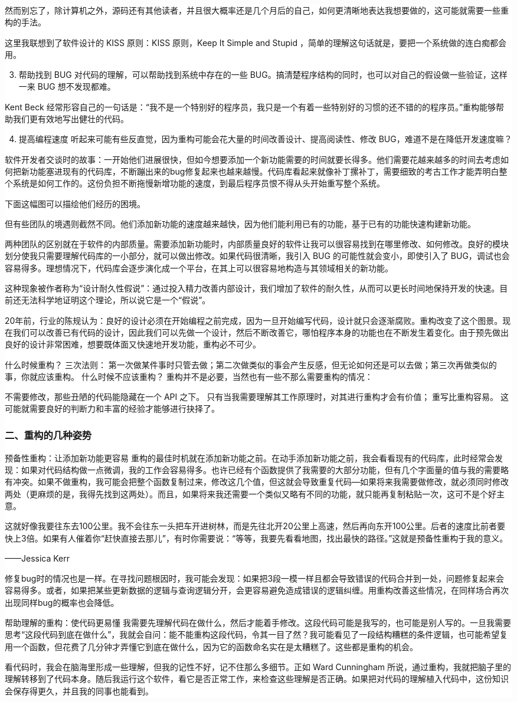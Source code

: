 然而别忘了，除计算机之外，源码还有其他读者，并且很大概率还是几个月后的自己，如何更清晰地表达我想要做的，这可能就需要一些重构的手法。

这里我联想到了软件设计的 KISS 原则：KISS 原则，Keep It Simple and Stupid ，简单的理解这句话就是，要把一个系统做的连白痴都会用。

3. 帮助找到 BUG
对代码的理解，可以帮助找到系统中存在的一些 BUG。搞清楚程序结构的同时，也可以对自己的假设做一些验证，这样一来 BUG 想不发现都难。

Kent Beck 经常形容自己的一句话是：“我不是一个特别好的程序员，我只是一个有着一些特别好的习惯的还不错的的程序员。”重构能够帮助我们更有效地写出健壮的代码。

4. 提高编程速度
听起来可能有些反直觉，因为重构可能会花大量的时间改善设计、提高阅读性、修改 BUG，难道不是在降低开发速度嘛？

软件开发者交谈时的故事：一开始他们进展很快，但如今想要添加一个新功能需要的时间就要长得多。他们需要花越来越多的时间去考虑如何把新功能塞进现有的代码库，不断蹦出来的bug修复起来也越来越慢。代码库看起来就像补丁摞补丁，需要细致的考古工作才能弄明白整个系统是如何工作的。这份负担不断拖慢新增功能的速度，到最后程序员恨不得从头开始重写整个系统。

下面这幅图可以描绘他们经历的困境。



但有些团队的境遇则截然不同。他们添加新功能的速度越来越快，因为他们能利用已有的功能，基于已有的功能快速构建新功能。



两种团队的区别就在于软件的内部质量。需要添加新功能时，内部质量良好的软件让我可以很容易找到在哪里修改、如何修改。良好的模块划分使我只需要理解代码库的一小部分，就可以做出修改。如果代码很清晰，我引入 BUG 的可能性就会变小，即使引入了 BUG，调试也会容易得多。理想情况下，代码库会逐步演化成一个平台，在其上可以很容易地构造与其领域相关的新功能。

这种现象被作者称为“设计耐久性假说”：通过投入精力改善内部设计，我们增加了软件的耐久性，从而可以更长时间地保持开发的快速。目前还无法科学地证明这个理论，所以说它是一个“假说”。

20年前，行业的陈规认为：良好的设计必须在开始编程之前完成，因为一旦开始编写代码，设计就只会逐渐腐败。重构改变了这个图景。现在我们可以改善已有代码的设计，因此我们可以先做一个设计，然后不断改善它，哪怕程序本身的功能也在不断发生着变化。由于预先做出良好的设计非常困难，想要既体面又快速地开发功能，重构必不可少。

什么时候重构？
三次法则：
第一次做某件事时只管去做；第二次做类似的事会产生反感，但无论如何还是可以去做；第三次再做类似的事，你就应该重构。
什么时候不应该重构？
重构并不是必要，当然也有一些不那么需要重构的情况：

不需要修改，那些丑陋的代码能隐藏在一个 API 之下。 只有当我需要理解其工作原理时，对其进行重构才会有价值；
重写比重构容易。 这可能就需要良好的判断力和丰富的经验才能够进行抉择了。
### 二、重构的几种姿势
预备性重构：让添加新功能更容易
重构的最佳时机就在添加新功能之前。在动手添加新功能之前，我会看看现有的代码库，此时经常会发现：如果对代码结构做一点微调，我的工作会容易得多。也许已经有个函数提供了我需要的大部分功能，但有几个字面量的值与我的需要略有冲突。如果不做重构，我可能会把整个函数复制过来，修改这几个值，但这就会导致重复代码—如果将来我需要做修改，就必须同时修改两处（更麻烦的是，我得先找到这两处）。而且，如果将来我还需要一个类似又略有不同的功能，就只能再复制粘贴一次，这可不是个好主意。

这就好像我要往东去100公里。我不会往东一头把车开进树林，而是先往北开20公里上高速，然后再向东开100公里。后者的速度比前者要快上3倍。如果有人催着你“赶快直接去那儿”，有时你需要说：“等等，我要先看看地图，找出最快的路径。”这就是预备性重构于我的意义。

——Jessica Kerr

修复bug时的情况也是一样。在寻找问题根因时，我可能会发现：如果把3段一模一样且都会导致错误的代码合并到一处，问题修复起来会容易得多。或者，如果把某些更新数据的逻辑与查询逻辑分开，会更容易避免造成错误的逻辑纠缠。用重构改善这些情况，在同样场合再次出现同样bug的概率也会降低。

帮助理解的重构：使代码更易懂
我需要先理解代码在做什么，然后才能着手修改。这段代码可能是我写的，也可能是别人写的。一旦我需要思考“这段代码到底在做什么”，我就会自问：能不能重构这段代码，令其一目了然？我可能看见了一段结构糟糕的条件逻辑，也可能希望复用一个函数，但花费了几分钟才弄懂它到底在做什么，因为它的函数命名实在是太糟糕了。这些都是重构的机会。

看代码时，我会在脑海里形成一些理解，但我的记性不好，记不住那么多细节。正如 Ward Cunningham 所说，通过重构，我就把脑子里的理解转移到了代码本身。随后我运行这个软件，看它是否正常工作，来检查这些理解是否正确。如果把对代码的理解植入代码中，这份知识会保存得更久，并且我的同事也能看到。
